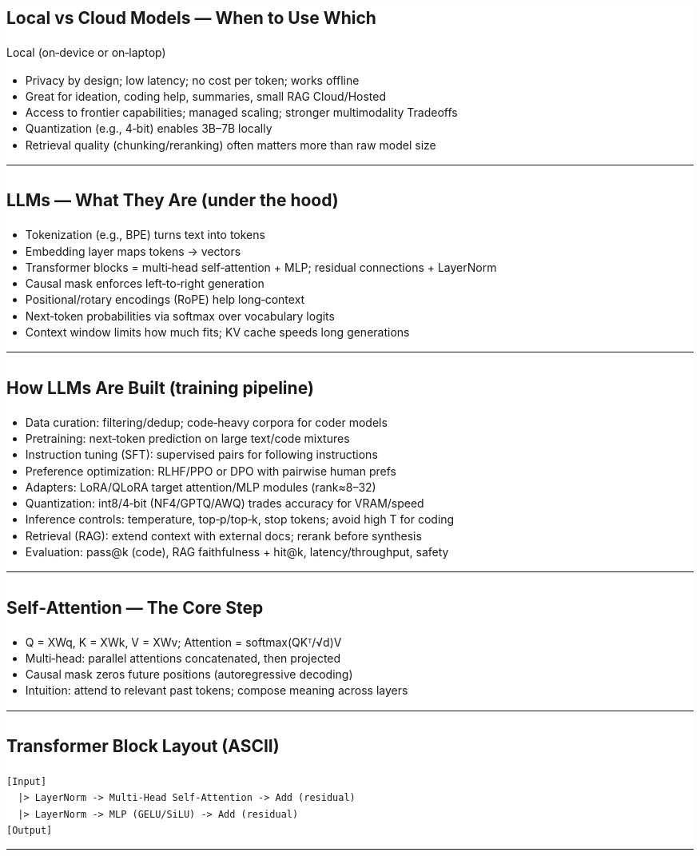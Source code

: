 ## Local vs Cloud Models — When to Use Which

Local (on‑device or on‑laptop)
- Privacy by design; low latency; no cost per token; works offline
- Great for ideation, coding help, summaries, small RAG
Cloud/Hosted
- Access to frontier capabilities; managed scaling; stronger multimodality
Tradeoffs
- Quantization (e.g., 4‑bit) enables 3B–7B locally
- Retrieval quality (chunking/reranking) often matters more than raw model size

---

## LLMs — What They Are (under the hood)

- Tokenization (e.g., BPE) turns text into tokens
- Embedding layer maps tokens → vectors
- Transformer blocks = multi‑head self‑attention + MLP; residual connections + LayerNorm
- Causal mask enforces left‑to‑right generation
- Positional/rotary encodings (RoPE) help long‑context
- Next‑token probabilities via softmax over vocabulary logits
- Context window limits how much fits; KV cache speeds long generations

---

## How LLMs Are Built (training pipeline)

- Data curation: filtering/dedup; code‑heavy corpora for coder models
- Pretraining: next‑token prediction on large text/code mixtures
- Instruction tuning (SFT): supervised pairs for following instructions
- Preference optimization: RLHF/PPO or DPO with pairwise human prefs
- Adapters: LoRA/QLoRA target attention/MLP modules (rank≈8–32)
- Quantization: int8/4‑bit (NF4/GPTQ/AWQ) trades accuracy for VRAM/speed
- Inference controls: temperature, top‑p/top‑k, stop tokens; avoid high T for coding
- Retrieval (RAG): extend context with external docs; rerank before synthesis
- Evaluation: pass@k (code), RAG faithfulness + hit@k, latency/throughput, safety

---

## Self‑Attention — The Core Step

- Q = XWq, K = XWk, V = XWv; Attention = softmax(QKᵀ/√d)V
- Multi‑head: parallel attentions concatenated, then projected
- Causal mask zeros future positions (autoregressive decoding)
- Intuition: attend to relevant past tokens; compose meaning across layers

---

## Transformer Block Layout (ASCII)

```text
[Input]
  |> LayerNorm -> Multi-Head Self-Attention -> Add (residual)
  |> LayerNorm -> MLP (GELU/SiLU) -> Add (residual)
[Output]
```

---